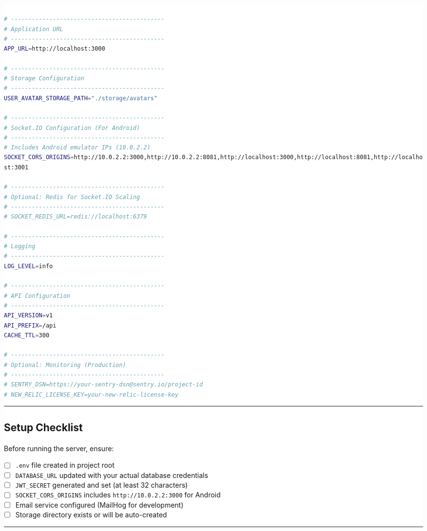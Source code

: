 ```bash

# --------------------------------------------
# Application URL
# --------------------------------------------
APP_URL=http://localhost:3000

# --------------------------------------------
# Storage Configuration
# --------------------------------------------
USER_AVATAR_STORAGE_PATH="./storage/avatars"

# --------------------------------------------
# Socket.IO Configuration (For Android)
# --------------------------------------------
# Includes Android emulator IPs (10.0.2.2)
SOCKET_CORS_ORIGINS=http://10.0.2.2:3000,http://10.0.2.2:8081,http://localhost:3000,http://localhost:8081,http://localhost:3001

# --------------------------------------------
# Optional: Redis for Socket.IO Scaling
# --------------------------------------------
# SOCKET_REDIS_URL=redis://localhost:6379

# --------------------------------------------
# Logging
# --------------------------------------------
LOG_LEVEL=info

# --------------------------------------------
# API Configuration
# --------------------------------------------
API_VERSION=v1
API_PREFIX=/api
CACHE_TTL=300

# --------------------------------------------
# Optional: Monitoring (Production)
# --------------------------------------------
# SENTRY_DSN=https://your-sentry-dsn@sentry.io/project-id
# NEW_RELIC_LICENSE_KEY=your-new-relic-license-key
```

---

## Setup Checklist

Before running the server, ensure:

- [ ] `.env` file created in project root
- [ ] `DATABASE_URL` updated with your actual database credentials
- [ ] `JWT_SECRET` generated and set (at least 32 characters)
- [ ] `SOCKET_CORS_ORIGINS` includes `http://10.0.2.2:3000` for Android
- [ ] Email service configured (MailHog for development)
- [ ] Storage directory exists or will be auto-created

---